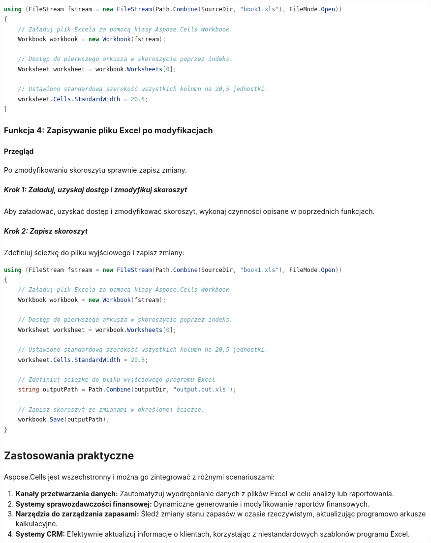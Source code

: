 ```csharp
using (FileStream fstream = new FileStream(Path.Combine(SourceDir, "book1.xls"), FileMode.Open))
{
    // Załaduj plik Excela za pomocą klasy Aspose.Cells Workbook
    Workbook workbook = new Workbook(fstream);
    
    // Dostęp do pierwszego arkusza w skoroszycie poprzez indeks.
    Worksheet worksheet = workbook.Worksheets[0];
    
    // Ustawiono standardową szerokość wszystkich kolumn na 20,5 jednostki.
    worksheet.Cells.StandardWidth = 20.5;
}
```

### Funkcja 4: Zapisywanie pliku Excel po modyfikacjach

#### Przegląd

Po zmodyfikowaniu skoroszytu sprawnie zapisz zmiany.

##### Krok 1: Załaduj, uzyskaj dostęp i zmodyfikuj skoroszyt

Aby załadować, uzyskać dostęp i zmodyfikować skoroszyt, wykonaj czynności opisane w poprzednich funkcjach.

##### Krok 2: Zapisz skoroszyt

Zdefiniuj ścieżkę do pliku wyjściowego i zapisz zmiany:

```csharp
using (FileStream fstream = new FileStream(Path.Combine(SourceDir, "book1.xls"), FileMode.Open))
{
    // Załaduj plik Excela za pomocą klasy Aspose.Cells Workbook
    Workbook workbook = new Workbook(fstream);
    
    // Dostęp do pierwszego arkusza w skoroszycie poprzez indeks.
    Worksheet worksheet = workbook.Worksheets[0];
    
    // Ustawiono standardową szerokość wszystkich kolumn na 20,5 jednostki.
    worksheet.Cells.StandardWidth = 20.5;
    
    // Zdefiniuj ścieżkę do pliku wyjściowego programu Excel
    string outputPath = Path.Combine(outputDir, "output.out.xls");
    
    // Zapisz skoroszyt ze zmianami w określonej ścieżce.
    workbook.Save(outputPath);
}
```

## Zastosowania praktyczne

Aspose.Cells jest wszechstronny i można go zintegrować z różnymi scenariuszami:
1. **Kanały przetwarzania danych:** Zautomatyzuj wyodrębnianie danych z plików Excel w celu analizy lub raportowania.
2. **Systemy sprawozdawczości finansowej:** Dynamiczne generowanie i modyfikowanie raportów finansowych.
3. **Narzędzia do zarządzania zapasami:** Śledź zmiany stanu zapasów w czasie rzeczywistym, aktualizując programowo arkusze kalkulacyjne.
4. **Systemy CRM:** Efektywnie aktualizuj informacje o klientach, korzystając z niestandardowych szablonów programu Excel.
